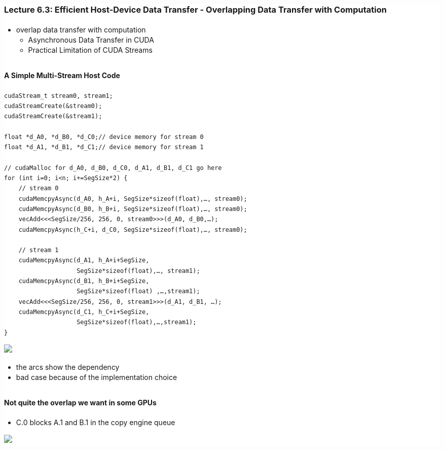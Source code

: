 
<h2 id="f8fab47eba7e8b1fb86bb2c911d1b6ef"></h2>

### Lecture 6.3: Efficient Host-Device Data Transfer - Overlapping Data Transfer with Computation 

 - overlap data transfer with computation
    - Asynchronous Data Transfer in CUDA
    - Practical Limitation of CUDA Streams

<h2 id="07016f41ae194ded6bfa2b27f9856ca3"></h2>

#### A Simple Multi-Stream Host Code

```
cudaStream_t stream0, stream1;
cudaStreamCreate(&stream0);
cudaStreamCreate(&stream1);

float *d_A0, *d_B0, *d_C0;// device memory for stream 0
float *d_A1, *d_B1, *d_C1;// device memory for stream 1

// cudaMalloc for d_A0, d_B0, d_C0, d_A1, d_B1, d_C1 go here
for (int i=0; i<n; i+=SegSize*2) {
    // stream 0
    cudaMemcpyAsync(d_A0, h_A+i, SegSize*sizeof(float),…, stream0);
    cudaMemcpyAsync(d_B0, h_B+i, SegSize*sizeof(float),…, stream0);
    vecAdd<<<SegSize/256, 256, 0, stream0>>>(d_A0, d_B0,…);
    cudaMemcpyAsync(h_C+i, d_C0, SegSize*sizeof(float),…, stream0);
    
    // stream 1
    cudaMemcpyAsync(d_A1, h_A+i+SegSize, 
                    SegSize*sizeof(float),…, stream1);
    cudaMemcpyAsync(d_B1, h_B+i+SegSize, 
                    SegSize*sizeof(float) ,…,stream1);
    vecAdd<<<SegSize/256, 256, 0, stream1>>>(d_A1, d_B1, …);
    cudaMemcpyAsync(d_C1, h_C+i+SegSize, 
                    SegSize*sizeof(float),…,stream1);
}
```

![](https://raw.githubusercontent.com/mebusy/notes/master/imgs/CUDA_steam_reality.png)

 - the arcs show the dependency
 - bad case because of the implementation choice

<h2 id="42dd46ef1f223b467126091b06f1f702"></h2>

#### Not quite the overlap we want in some GPUs

 - C.0 blocks A.1 and B.1 in the copy engine queue

![](https://raw.githubusercontent.com/mebusy/notes/master/imgs/CUDA_streaming_block.png)

<h2 id="f4f91f8843bf7bbd46f7b3ae80dca782"></h2>
